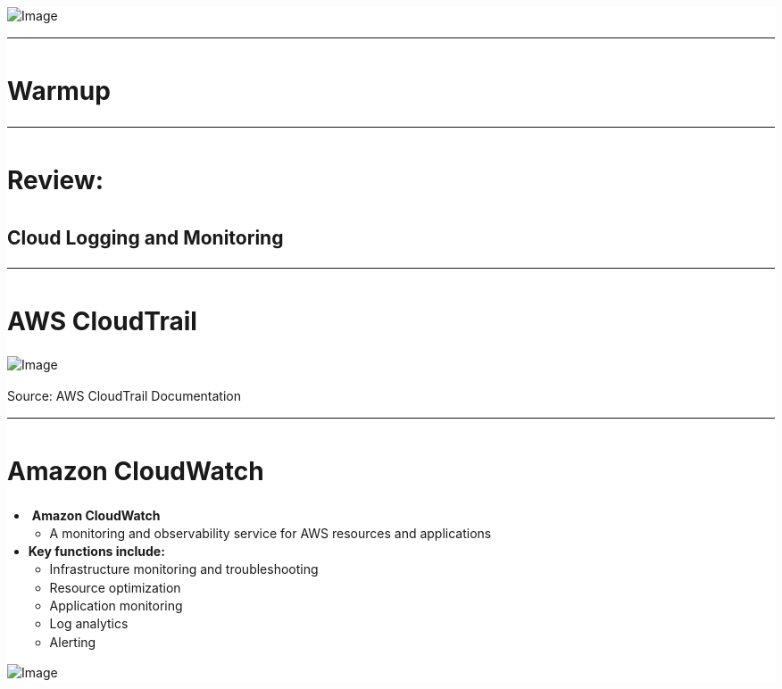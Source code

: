 <div>

![Image](/ops-401-cybersecurity-guide/curriculum/class-19/slides/assets/00_02.png)

</div>

</div>

---


# Warmup

---


# Review:

## Cloud Logging and Monitoring

---


# AWS CloudTrail

![Image](/ops-401-cybersecurity-guide/curriculum/class-19/slides/assets/18_05.png)

Source: AWS CloudTrail Documentation

---


# Amazon CloudWatch

<div>

<div>

- &shy; **Amazon CloudWatch**
  - A monitoring and observability service for AWS resources and applications 
- &shy;**Key functions include:**
  - Infrastructure monitoring and troubleshooting 
  - Resource optimization 
  - Application monitoring 
  - Log analytics 
  - Alerting 

</div>

<div>

![Image](/ops-401-cybersecurity-guide/curriculum/class-19/slides/assets/18_06.png)
